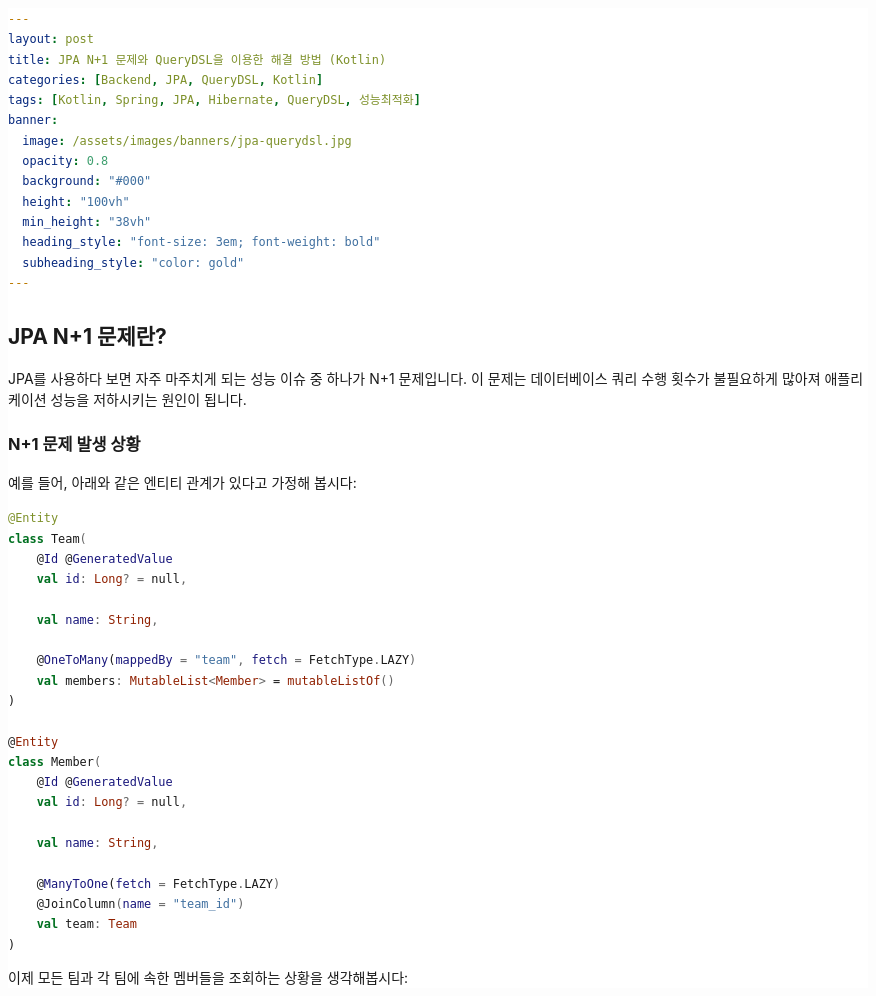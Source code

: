 ```yaml
---
layout: post
title: JPA N+1 문제와 QueryDSL을 이용한 해결 방법 (Kotlin)
categories: [Backend, JPA, QueryDSL, Kotlin]
tags: [Kotlin, Spring, JPA, Hibernate, QueryDSL, 성능최적화]
banner:
  image: /assets/images/banners/jpa-querydsl.jpg
  opacity: 0.8
  background: "#000"
  height: "100vh"
  min_height: "38vh"
  heading_style: "font-size: 3em; font-weight: bold"
  subheading_style: "color: gold"
---
```


## JPA N+1 문제란?

JPA를 사용하다 보면 자주 마주치게 되는 성능 이슈 중 하나가 N+1 문제입니다. 이 문제는 데이터베이스 쿼리 수행 횟수가 불필요하게 많아져 애플리케이션 성능을 저하시키는 원인이 됩니다.

### N+1 문제 발생 상황

예를 들어, 아래와 같은 엔티티 관계가 있다고 가정해 봅시다:

```kotlin
@Entity
class Team(
    @Id @GeneratedValue
    val id: Long? = null,
    
    val name: String,
    
    @OneToMany(mappedBy = "team", fetch = FetchType.LAZY)
    val members: MutableList<Member> = mutableListOf()
)

@Entity
class Member(
    @Id @GeneratedValue
    val id: Long? = null,
    
    val name: String,
    
    @ManyToOne(fetch = FetchType.LAZY)
    @JoinColumn(name = "team_id")
    val team: Team
)
```

이제 모든 팀과 각 팀에 속한 멤버들을 조회하는 상황을 생각해봅시다:
